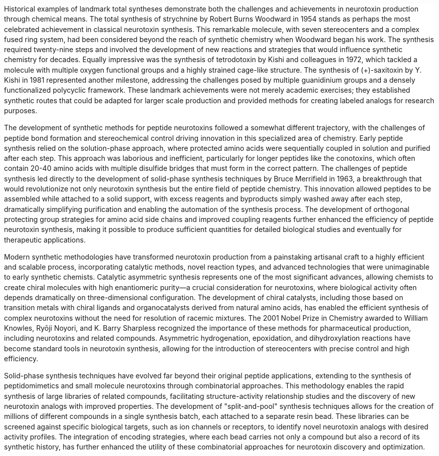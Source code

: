 Historical examples of landmark total syntheses demonstrate both the challenges and achievements in neurotoxin production through chemical means. The total synthesis of strychnine by Robert Burns Woodward in 1954 stands as perhaps the most celebrated achievement in classical neurotoxin synthesis. This remarkable molecule, with seven stereocenters and a complex fused ring system, had been considered beyond the reach of synthetic chemistry when Woodward began his work. The synthesis required twenty-nine steps and involved the development of new reactions and strategies that would influence synthetic chemistry for decades. Equally impressive was the synthesis of tetrodotoxin by Kishi and colleagues in 1972, which tackled a molecule with multiple oxygen functional groups and a highly strained cage-like structure. The synthesis of (+)-saxitoxin by Y. Kishi in 1981 represented another milestone, addressing the challenges posed by multiple guanidinium groups and a densely functionalized polycyclic framework. These landmark achievements were not merely academic exercises; they established synthetic routes that could be adapted for larger scale production and provided methods for creating labeled analogs for research purposes.

The development of synthetic methods for peptide neurotoxins followed a somewhat different trajectory, with the challenges of peptide bond formation and stereochemical control driving innovation in this specialized area of chemistry. Early peptide synthesis relied on the solution-phase approach, where protected amino acids were sequentially coupled in solution and purified after each step. This approach was laborious and inefficient, particularly for longer peptides like the conotoxins, which often contain 20-40 amino acids with multiple disulfide bridges that must form in the correct pattern. The challenges of peptide synthesis led directly to the development of solid-phase synthesis techniques by Bruce Merrifield in 1963, a breakthrough that would revolutionize not only neurotoxin synthesis but the entire field of peptide chemistry. This innovation allowed peptides to be assembled while attached to a solid support, with excess reagents and byproducts simply washed away after each step, dramatically simplifying purification and enabling the automation of the synthesis process. The development of orthogonal protecting group strategies for amino acid side chains and improved coupling reagents further enhanced the efficiency of peptide neurotoxin synthesis, making it possible to produce sufficient quantities for detailed biological studies and eventually for therapeutic applications.

Modern synthetic methodologies have transformed neurotoxin production from a painstaking artisanal craft to a highly efficient and scalable process, incorporating catalytic methods, novel reaction types, and advanced technologies that were unimaginable to early synthetic chemists. Catalytic asymmetric synthesis represents one of the most significant advances, allowing chemists to create chiral molecules with high enantiomeric purity—a crucial consideration for neurotoxins, where biological activity often depends dramatically on three-dimensional configuration. The development of chiral catalysts, including those based on transition metals with chiral ligands and organocatalysts derived from natural amino acids, has enabled the efficient synthesis of complex neurotoxins without the need for resolution of racemic mixtures. The 2001 Nobel Prize in Chemistry awarded to William Knowles, Ryōji Noyori, and K. Barry Sharpless recognized the importance of these methods for pharmaceutical production, including neurotoxins and related compounds. Asymmetric hydrogenation, epoxidation, and dihydroxylation reactions have become standard tools in neurotoxin synthesis, allowing for the introduction of stereocenters with precise control and high efficiency.

Solid-phase synthesis techniques have evolved far beyond their original peptide applications, extending to the synthesis of peptidomimetics and small molecule neurotoxins through combinatorial approaches. This methodology enables the rapid synthesis of large libraries of related compounds, facilitating structure-activity relationship studies and the discovery of new neurotoxin analogs with improved properties. The development of "split-and-pool" synthesis techniques allows for the creation of millions of different compounds in a single synthesis batch, each attached to a separate resin bead. These libraries can be screened against specific biological targets, such as ion channels or receptors, to identify novel neurotoxin analogs with desired activity profiles. The integration of encoding strategies, where each bead carries not only a compound but also a record of its synthetic history, has further enhanced the utility of these combinatorial approaches for neurotoxin discovery and optimization.
